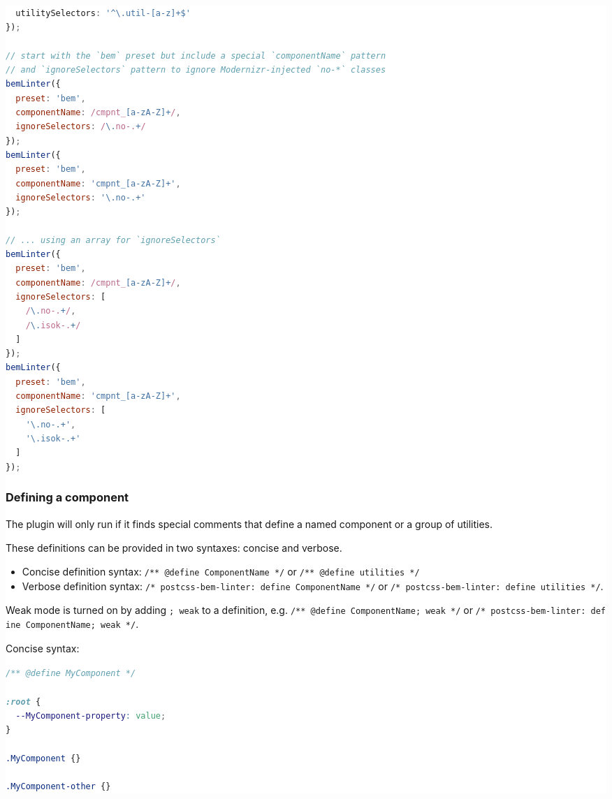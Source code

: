 ```js
  utilitySelectors: '^\.util-[a-z]+$'
});

// start with the `bem` preset but include a special `componentName` pattern
// and `ignoreSelectors` pattern to ignore Modernizr-injected `no-*` classes
bemLinter({
  preset: 'bem',
  componentName: /cmpnt_[a-zA-Z]+/,
  ignoreSelectors: /\.no-.+/
});
bemLinter({
  preset: 'bem',
  componentName: 'cmpnt_[a-zA-Z]+',
  ignoreSelectors: '\.no-.+'
});

// ... using an array for `ignoreSelectors`
bemLinter({
  preset: 'bem',
  componentName: /cmpnt_[a-zA-Z]+/,
  ignoreSelectors: [
    /\.no-.+/,
    /\.isok-.+/
  ]
});
bemLinter({
  preset: 'bem',
  componentName: 'cmpnt_[a-zA-Z]+',
  ignoreSelectors: [
    '\.no-.+',
    '\.isok-.+'
  ]
});
```

### Defining a component

The plugin will only run if it finds special comments that
define a named component or a group of utilities.

These definitions can be provided in two syntaxes: concise and verbose.

- Concise definition syntax: `/** @define ComponentName */` or `/** @define utilities */`
- Verbose definition syntax: `/* postcss-bem-linter: define ComponentName */` or `/* postcss-bem-linter: define utilities */`.

Weak mode is turned on by adding `; weak` to a definition,
e.g. `/** @define ComponentName; weak */` or `/* postcss-bem-linter: define ComponentName; weak */`.

Concise syntax:

```css
/** @define MyComponent */

:root {
  --MyComponent-property: value;
}

.MyComponent {}

.MyComponent-other {}
```
